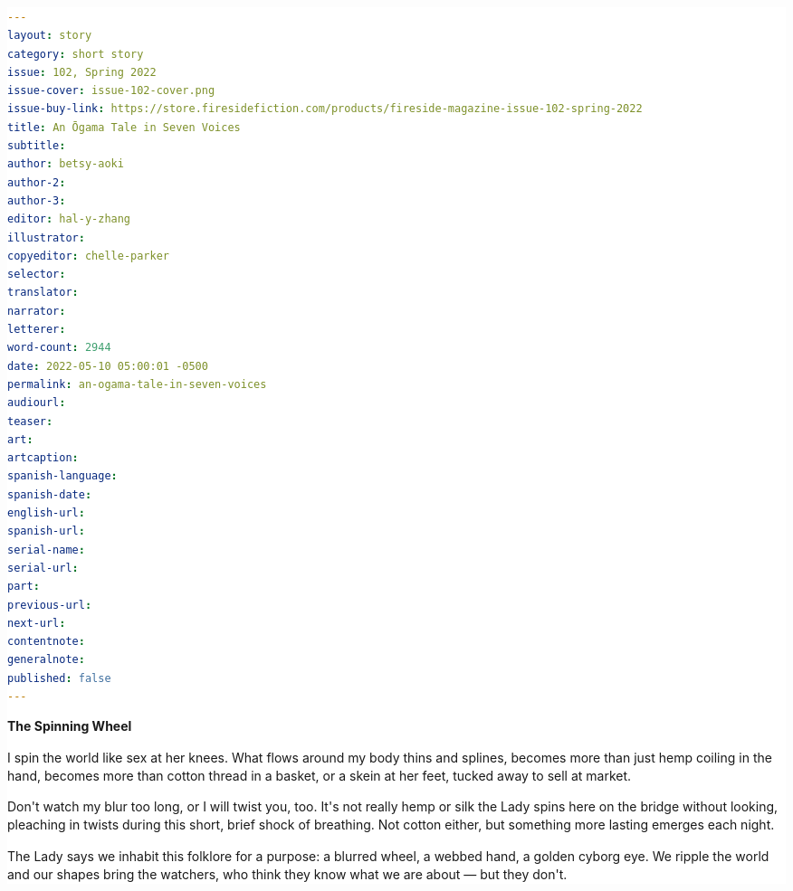```yaml
---
layout: story
category: short story
issue: 102, Spring 2022
issue-cover: issue-102-cover.png
issue-buy-link: https://store.firesidefiction.com/products/fireside-magazine-issue-102-spring-2022
title: An Ōgama Tale in Seven Voices
subtitle:
author: betsy-aoki
author-2:
author-3:
editor: hal-y-zhang
illustrator: 
copyeditor: chelle-parker
selector:
translator:
narrator:
letterer:
word-count: 2944
date: 2022-05-10 05:00:01 -0500
permalink: an-ogama-tale-in-seven-voices
audiourl:
teaser:
art: 
artcaption:
spanish-language:
spanish-date:
english-url:
spanish-url:
serial-name:
serial-url:
part:
previous-url:
next-url:
contentnote: 
generalnote:
published: false
---
```

**The Spinning Wheel**

I spin the world like sex at her knees. What flows around my body thins and splines, becomes more than just hemp coiling in the hand, becomes more than cotton thread in a basket, or a skein at her feet, tucked away to sell at market.

Don't watch my blur too long, or I will twist you, too. It's not really hemp or silk the Lady spins here on the bridge without looking, pleaching in twists during this short, brief shock of breathing. Not cotton either, but something more lasting emerges each night.

The Lady says we inhabit this folklore for a purpose: a blurred wheel, a webbed hand, a golden cyborg eye. We ripple the world and our shapes bring the watchers, who think they know what we are about — but they don't.
